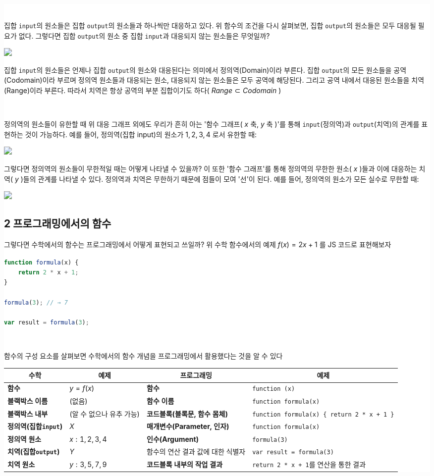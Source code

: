<br>

집합 `input`의 원소들은 집합 `output`의 원소들과 하나씩만 대응하고 있다. 위 함수의 조건을 다시 살펴보면, 집합 `output`의 원소들은 모두 대응될 필요가 없다. 그렇다면 집합 `output`의 원소 중 집합 `input`과 대응되지 않는 원소들은 무엇일까? 

<img width="100%" src="https://user-images.githubusercontent.com/92138751/207322520-d02b8b85-0663-4d18-a688-3dee56d77609.png">

집합 `input`의 원소들은 언제나 집합 `output`의 원소와 대응된다는 의미에서 정의역(Domain)이라 부른다. 집합 `output`의 모든 원소들을 공역(Codomain)이라 부르며 정의역 원소들과 대응되는 원소, 대응되지 않는 원소들은 모두 공역에 해당된다. 그리고 공역 내에서 대응된 원소들을 치역(Range)이라 부른다. 따라서 치역은 항상 공역의 부분 집합이기도 하다( $Range \subset Codomain$ )

<br> 

정의역의 원소들이 유한할 때 위 대응 그래프 외에도 우리가 흔히 아는 '함수 그래프( $x$ 축, $y$ 축 )'를 통해 `input`(정의역)과 `output`(치역)의 관계를 표현하는 것이 가능하다. 예를 들어, 정의역(집합 input)의 원소가 ${1, 2, 3, 4}$ 로서 유한할 때: 

<img width="100%" src="https://user-images.githubusercontent.com/92138751/207323451-0ae6d0f6-1429-44f9-b892-75f5c86424c5.png">


그렇다면 정의역의 원소들이 무한적일 때는 어떻게 나타낼 수 있을까? 이 또한 '함수 그래프'를 통해 정의역의 무한한 원소( $x$ )들과 이에 대응하는 치역( $y$ )들의 관계를 나타낼 수 있다. 정의역과 치역은 무한하기 때문에 점들이 모여 '선'이 된다. 예를 들어, 정의역의 원소가 모든 실수로 무한할 때:


<img width="100%" src="https://user-images.githubusercontent.com/92138751/207324698-42fd1853-8cc9-4bcf-bfa8-2a05e4989d46.png">

<br> 

## 2 프로그래밍에서의 함수

그렇다면 수학에서의 함수는 프로그래밍에서 어떻게 표현되고 쓰일까? 위 수학 함수에서의 예제 $f(x) = 2x + 1$ 를 JS 코드로 표현해보자
```javascript
function formula(x) {
	return 2 * x + 1; 
} 

formula(3); // → 7

var result = formula(3);
```

<br>

함수의 구성 요소를 살펴보면 수학에서의 함수 개념을 프로그래밍에서 활용했다는 것을 알 수 있다

|**수학**|**예제**|**프로그래밍**|**예제**|
|---|---|---|---|
|**함수**| $y = f(x)$ |**함수**|`function (x)`|
|**블랙박스 이름**|(없음)|**함수 이름**|`function formula(x)`|
|**블랙박스 내부**|(알 수 없으나 유추 가능)|**코드블록(블록문, 함수 몸체)**|`function formula(x) { return 2 * x + 1 }`|
|**정의역(집합`input`)**| $X$ |**매개변수(Parameter, 인자)**|`function formula(x)`|
|**정의역 원소**| $x: {1, 2, 3, 4}$ |**인수(Argument)**|`formula(3)`|
|**치역(집합`output`)**| $Y$ |함수의 연산 결과 값에 대한 식별자|`var result = formula(3)`|
|**치역 원소**| $y: {3, 5, 7, 9}$ |**코드블록 내부의 작업 결과**|`return 2 * x + 1`를 연산을 통한 결과|
